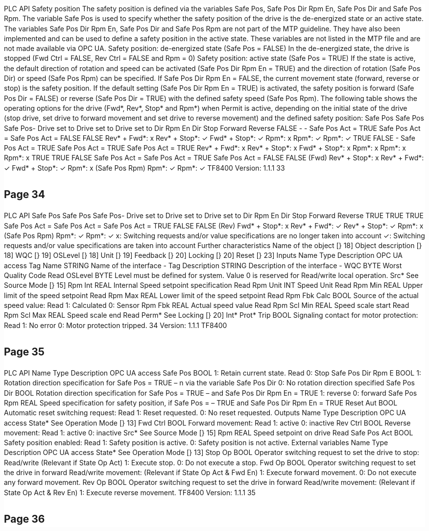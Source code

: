 PLC API Safety position The safety position is defined via the variables Safe Pos, Safe Pos Dir Rpm En, Safe Pos Dir and Safe Pos Rpm. The variable Safe Pos is used to specify whether the safety position of the drive is the de-energized state or an active state. The variables Safe Pos Dir Rpm En, Safe Pos Dir and Safe Pos Rpm are not part of the MTP guideline. They have also been implemented and can be used to define a safety position in the active state. These variables are not listed in the MTP file and are not made available via OPC UA. Safety position: de-energized state (Safe Pos = FALSE) In the de-energized state, the drive is stopped (Fwd Ctrl = FALSE, Rev Ctrl = FALSE and Rpm = 0) Safety position: active state (Safe Pos = TRUE) If the state is active, the default direction of rotation and speed can be activated (Safe Pos Dir Rpm En = TRUE) and the direction of rotation (Safe Pos Dir) or speed (Safe Pos Rpm) can be specified. If Safe Pos Dir Rpm En = FALSE, the current movement state (forward, reverse or stop) is the safety position. If the default setting (Safe Pos Dir Rpm En = TRUE) is activated, the safety position is forward (Safe Pos Dir = FALSE) or reverse (Safe Pos Dir = TRUE) with the defined safety speed (Safe Pos Rpm). The following table shows the operating options for the drive (Fwd*, Rev*, Stop* and Rpm*) when Permit is active, depending on the initial state of the drive (stop drive, set drive to forward movement and set drive to reverse movement) and the defined safety position: Safe Pos Safe Pos Safe Pos- Drive set to Drive set to Drive set to Dir Rpm En Dir Stop Forward Reverse FALSE - - Safe Pos Act = TRUE Safe Pos Act = Safe Pos Act = FALSE FALSE Rev* + Fwd*: x Rev* + Stop*: ✓ Fwd* + Stop*: ✓ Rpm*: x Rpm*: ✓ Rpm*: ✓ TRUE FALSE - Safe Pos Act = TRUE Safe Pos Act = TRUE Safe Pos Act = TRUE Rev* + Fwd*: x Rev* + Stop*: x Fwd* + Stop*: x Rpm*: x Rpm*: x Rpm*: x TRUE TRUE FALSE Safe Pos Act = Safe Pos Act = TRUE Safe Pos Act = FALSE FALSE (Fwd) Rev* + Stop*: x Rev* + Fwd*: ✓ Fwd* + Stop*: ✓ Rpm*: x (Safe Pos Rpm) Rpm*: ✓ Rpm*: ✓ TF8400 Version: 1.1.1 33
## Page 34

PLC API Safe Pos Safe Pos Safe Pos- Drive set to Drive set to Drive set to Dir Rpm En Dir Stop Forward Reverse TRUE TRUE TRUE Safe Pos Act = Safe Pos Act = Safe Pos Act = TRUE FALSE FALSE (Rev) Fwd* + Stop*: x Rev* + Fwd*: ✓ Rev* + Stop*: ✓ Rpm*: x (Safe Pos Rpm) Rpm*: ✓ Rpm*: ✓ x: Switching requests and/or value specifications are no longer taken into account ✓: Switching requests and/or value specifications are taken into account Further characteristics Name of the object [} 18] Object description [} 18] WQC [} 19] OSLevel [} 18] Unit [} 19] Feedback [} 20] Locking [} 20] Reset [} 23] Inputs Name Type Description OPC UA access Tag Name STRING Name of the interface - Tag Description STRING Description of the interface - WQC BYTE Worst Quality Code Read OSLevel BYTE Level must be defined for system. Value 0 is reserved for Read/write local operation. Src* See Source Mode [} 15] Rpm Int REAL Internal Speed setpoint specification Read Rpm Unit INT Speed Unit Read Rpm Min REAL Upper limit of the speed setpoint Read Rpm Max REAL Lower limit of the speed setpoint Read Rpm Fbk Calc BOOL Source of the actual speed value: Read 1: Calculated 0: Sensor Rpm Fbk REAL Actual speed value Read Rpm Scl Min REAL Speed scale start Read Rpm Scl Max REAL Speed scale end Read Perm* See Locking [} 20] Int* Prot* Trip BOOL Signaling contact for motor protection: Read 1: No error 0: Motor protection tripped. 34 Version: 1.1.1 TF8400
## Page 35

PLC API Name Type Description OPC UA access Safe Pos BOOL 1: Retain current state. Read 0: Stop Safe Pos Dir Rpm E BOOL 1: Rotation direction specification for Safe Pos = TRUE – n via the variable Safe Pos Dir 0: No rotation direction specified Safe Pos Dir BOOL Rotation direction specification for Safe Pos = TRUE – and Safe Pos Dir Rpm En = TRUE 1: reverse 0: forward Safe Pos Rpm REAL Speed specification for safety position, if Safe Pos = – TRUE and Safe Pos Dir Rpm En = TRUE Reset Aut BOOL Automatic reset switching request: Read 1: Reset requested. 0: No reset requested. Outputs Name Type Description OPC UA access State* See Operation Mode [} 13] Fwd Ctrl BOOL Forward movement: Read 1: active 0: inactive Rev Ctrl BOOL Reverse movement: Read 1: active 0: inactive Src* See Source Mode [} 15] Rpm REAL Speed setpoint on drive Read Safe Pos Act BOOL Safety position enabled: Read 1: Safety position is active. 0: Safety position is not active. External variables Name Type Description OPC UA access State* See Operation Mode [} 13] Stop Op BOOL Operator switching request to set the drive to stop: Read/write (Relevant if State Op Act) 1: Execute stop. 0: Do not execute a stop. Fwd Op BOOL Operator switching request to set the drive in forward Read/write movement: (Relevant if State Op Act & Fwd En) 1: Execute forward movement. 0: Do not execute any forward movement. Rev Op BOOL Operator switching request to set the drive in forward Read/write movement: (Relevant if State Op Act & Rev En) 1: Execute reverse movement. TF8400 Version: 1.1.1 35
## Page 36

